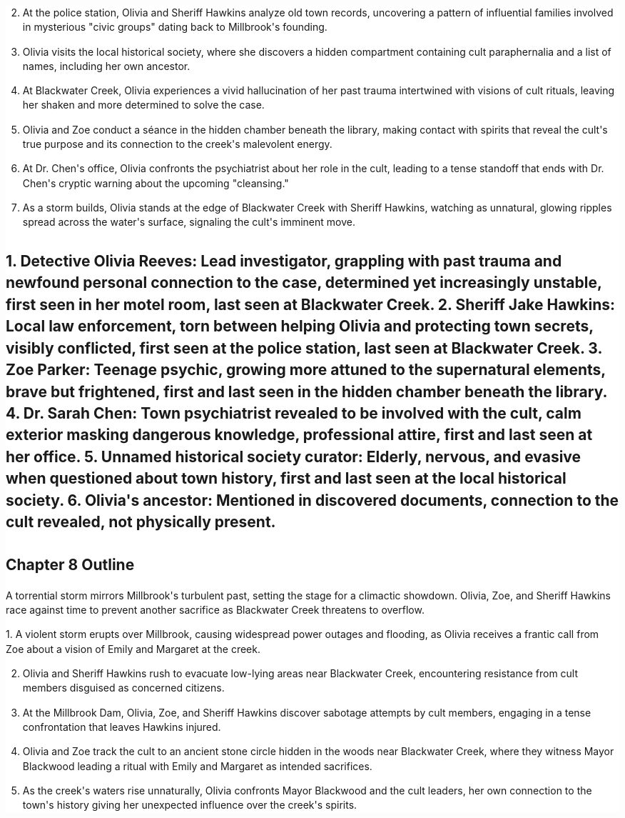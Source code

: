 2. At the police station, Olivia and Sheriff Hawkins analyze old town records, uncovering a pattern of influential families involved in mysterious "civic groups" dating back to Millbrook's founding.

3. Olivia visits the local historical society, where she discovers a hidden compartment containing cult paraphernalia and a list of names, including her own ancestor.

4. At Blackwater Creek, Olivia experiences a vivid hallucination of her past trauma intertwined with visions of cult rituals, leaving her shaken and more determined to solve the case.

5. Olivia and Zoe conduct a séance in the hidden chamber beneath the library, making contact with spirits that reveal the cult's true purpose and its connection to the creek's malevolent energy.

6. At Dr. Chen's office, Olivia confronts the psychiatrist about her role in the cult, leading to a tense standoff that ends with Dr. Chen's cryptic warning about the upcoming "cleansing."

7. As a storm builds, Olivia stands at the edge of Blackwater Creek with Sheriff Hawkins, watching as unnatural, glowing ripples spread across the water's surface, signaling the cult's imminent move.</events>

<characters>1. Detective Olivia Reeves: Lead investigator, grappling with past trauma and newfound personal connection to the case, determined yet increasingly unstable, first seen in her motel room, last seen at Blackwater Creek.
2. Sheriff Jake Hawkins: Local law enforcement, torn between helping Olivia and protecting town secrets, visibly conflicted, first seen at the police station, last seen at Blackwater Creek.
3. Zoe Parker: Teenage psychic, growing more attuned to the supernatural elements, brave but frightened, first and last seen in the hidden chamber beneath the library.
4. Dr. Sarah Chen: Town psychiatrist revealed to be involved with the cult, calm exterior masking dangerous knowledge, professional attire, first and last seen at her office.
5. Unnamed historical society curator: Elderly, nervous, and evasive when questioned about town history, first and last seen at the local historical society.
6. Olivia's ancestor: Mentioned in discovered documents, connection to the cult revealed, not physically present.</characters>
----------------
## Chapter 8 Outline

<synopsis>A torrential storm mirrors Millbrook's turbulent past, setting the stage for a climactic showdown. Olivia, Zoe, and Sheriff Hawkins race against time to prevent another sacrifice as Blackwater Creek threatens to overflow.</synopsis>

<events>
1. A violent storm erupts over Millbrook, causing widespread power outages and flooding, as Olivia receives a frantic call from Zoe about a vision of Emily and Margaret at the creek.

2. Olivia and Sheriff Hawkins rush to evacuate low-lying areas near Blackwater Creek, encountering resistance from cult members disguised as concerned citizens.

3. At the Millbrook Dam, Olivia, Zoe, and Sheriff Hawkins discover sabotage attempts by cult members, engaging in a tense confrontation that leaves Hawkins injured.

4. Olivia and Zoe track the cult to an ancient stone circle hidden in the woods near Blackwater Creek, where they witness Mayor Blackwood leading a ritual with Emily and Margaret as intended sacrifices.

5. As the creek's waters rise unnaturally, Olivia confronts Mayor Blackwood and the cult leaders, her own connection to the town's history giving her unexpected influence over the creek's spirits.
